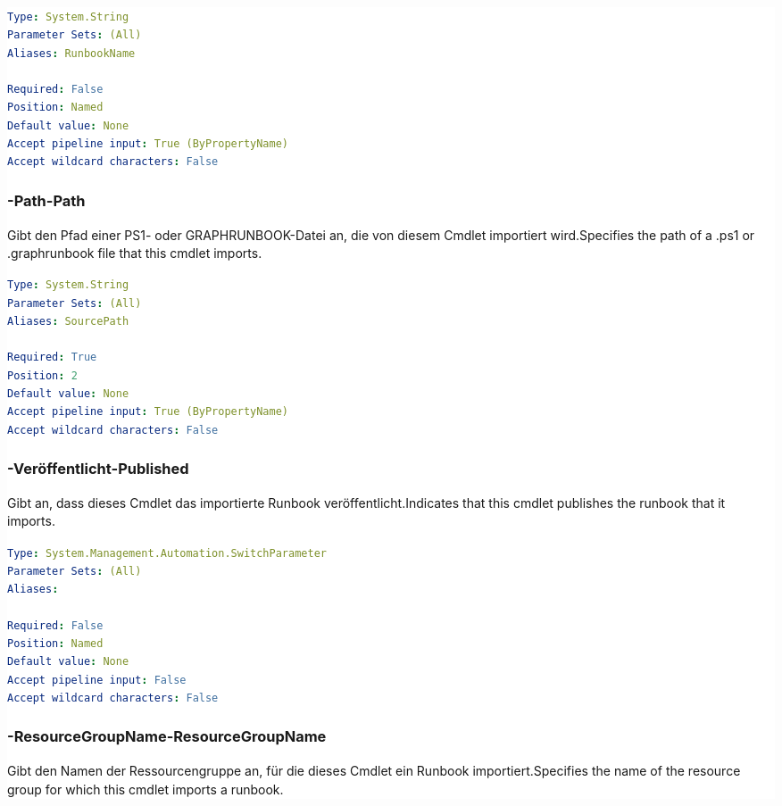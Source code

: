 ```yaml
Type: System.String
Parameter Sets: (All)
Aliases: RunbookName

Required: False
Position: Named
Default value: None
Accept pipeline input: True (ByPropertyName)
Accept wildcard characters: False
```

### <span data-ttu-id="11b73-132">-Path</span><span class="sxs-lookup"><span data-stu-id="11b73-132">-Path</span></span>
<span data-ttu-id="11b73-133">Gibt den Pfad einer PS1- oder GRAPHRUNBOOK-Datei an, die von diesem Cmdlet importiert wird.</span><span class="sxs-lookup"><span data-stu-id="11b73-133">Specifies the path of a .ps1 or .graphrunbook file that this cmdlet imports.</span></span>

```yaml
Type: System.String
Parameter Sets: (All)
Aliases: SourcePath

Required: True
Position: 2
Default value: None
Accept pipeline input: True (ByPropertyName)
Accept wildcard characters: False
```

### <span data-ttu-id="11b73-134">-Veröffentlicht</span><span class="sxs-lookup"><span data-stu-id="11b73-134">-Published</span></span>
<span data-ttu-id="11b73-135">Gibt an, dass dieses Cmdlet das importierte Runbook veröffentlicht.</span><span class="sxs-lookup"><span data-stu-id="11b73-135">Indicates that this cmdlet publishes the runbook that it imports.</span></span>

```yaml
Type: System.Management.Automation.SwitchParameter
Parameter Sets: (All)
Aliases:

Required: False
Position: Named
Default value: None
Accept pipeline input: False
Accept wildcard characters: False
```

### <span data-ttu-id="11b73-136">-ResourceGroupName</span><span class="sxs-lookup"><span data-stu-id="11b73-136">-ResourceGroupName</span></span>
<span data-ttu-id="11b73-137">Gibt den Namen der Ressourcengruppe an, für die dieses Cmdlet ein Runbook importiert.</span><span class="sxs-lookup"><span data-stu-id="11b73-137">Specifies the name of the resource group for which this cmdlet imports a runbook.</span></span>
